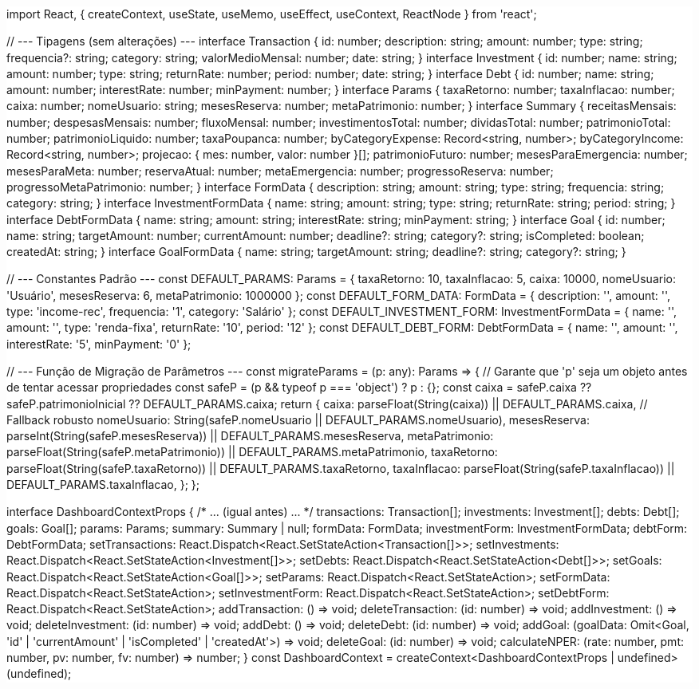 import React, { createContext, useState, useMemo, useEffect, useContext, ReactNode } from 'react';

// --- Tipagens (sem alterações) ---
interface Transaction { id: number; description: string; amount: number; type: string; frequencia?: string; category: string; valorMedioMensal: number; date: string; }
interface Investment { id: number; name: string; amount: number; type: string; returnRate: number; period: number; date: string; }
interface Debt { id: number; name: string; amount: number; interestRate: number; minPayment: number; }
interface Params { taxaRetorno: number; taxaInflacao: number; caixa: number; nomeUsuario: string; mesesReserva: number; metaPatrimonio: number; }
interface Summary { receitasMensais: number; despesasMensais: number; fluxoMensal: number; investimentosTotal: number; dividasTotal: number; patrimonioTotal: number; patrimonioLiquido: number; taxaPoupanca: number; byCategoryExpense: Record<string, number>; byCategoryIncome: Record<string, number>; projecao: { mes: number, valor: number }[]; patrimonioFuturo: number; mesesParaEmergencia: number; mesesParaMeta: number; reservaAtual: number; metaEmergencia: number; progressoReserva: number; progressoMetaPatrimonio: number; }
interface FormData { description: string; amount: string; type: string; frequencia: string; category: string; }
interface InvestmentFormData { name: string; amount: string; type: string; returnRate: string; period: string; }
interface DebtFormData { name: string; amount: string; interestRate: string; minPayment: string; }
interface Goal { id: number; name: string; targetAmount: number; currentAmount: number; deadline?: string; category?: string; isCompleted: boolean; createdAt: string; }
interface GoalFormData { name: string; targetAmount: string; deadline?: string; category?: string; }

// --- Constantes Padrão ---
const DEFAULT_PARAMS: Params = { taxaRetorno: 10, taxaInflacao: 5, caixa: 10000, nomeUsuario: 'Usuário', mesesReserva: 6, metaPatrimonio: 1000000 };
const DEFAULT_FORM_DATA: FormData = { description: '', amount: '', type: 'income-rec', frequencia: '1', category: 'Salário' };
const DEFAULT_INVESTMENT_FORM: InvestmentFormData = { name: '', amount: '', type: 'renda-fixa', returnRate: '10', period: '12' };
const DEFAULT_DEBT_FORM: DebtFormData = { name: '', amount: '', interestRate: '5', minPayment: '0' };

// --- Função de Migração de Parâmetros ---
const migrateParams = (p: any): Params => {
    // Garante que 'p' seja um objeto antes de tentar acessar propriedades
    const safeP = (p && typeof p === 'object') ? p : {};
    const caixa = safeP.caixa ?? safeP.patrimonioInicial ?? DEFAULT_PARAMS.caixa;
    return {
      caixa: parseFloat(String(caixa)) || DEFAULT_PARAMS.caixa, // Fallback robusto
      nomeUsuario: String(safeP.nomeUsuario || DEFAULT_PARAMS.nomeUsuario),
      mesesReserva: parseInt(String(safeP.mesesReserva)) || DEFAULT_PARAMS.mesesReserva,
      metaPatrimonio: parseFloat(String(safeP.metaPatrimonio)) || DEFAULT_PARAMS.metaPatrimonio,
      taxaRetorno: parseFloat(String(safeP.taxaRetorno)) || DEFAULT_PARAMS.taxaRetorno,
      taxaInflacao: parseFloat(String(safeP.taxaInflacao)) || DEFAULT_PARAMS.taxaInflacao,
    };
};

interface DashboardContextProps { /* ... (igual antes) ... */ transactions: Transaction[]; investments: Investment[]; debts: Debt[]; goals: Goal[]; params: Params; summary: Summary | null; formData: FormData; investmentForm: InvestmentFormData; debtForm: DebtFormData; setTransactions: React.Dispatch<React.SetStateAction<Transaction[]>>; setInvestments: React.Dispatch<React.SetStateAction<Investment[]>>; setDebts: React.Dispatch<React.SetStateAction<Debt[]>>; setGoals: React.Dispatch<React.SetStateAction<Goal[]>>; setParams: React.Dispatch<React.SetStateAction<Params>>; setFormData: React.Dispatch<React.SetStateAction<FormData>>; setInvestmentForm: React.Dispatch<React.SetStateAction<InvestmentFormData>>; setDebtForm: React.Dispatch<React.SetStateAction<DebtFormData>>; addTransaction: () => void; deleteTransaction: (id: number) => void; addInvestment: () => void; deleteInvestment: (id: number) => void; addDebt: () => void; deleteDebt: (id: number) => void; addGoal: (goalData: Omit<Goal, 'id' | 'currentAmount' | 'isCompleted' | 'createdAt'>) => void; deleteGoal: (id: number) => void; calculateNPER: (rate: number, pmt: number, pv: number, fv: number) => number; }
const DashboardContext = createContext<DashboardContextProps | undefined>(undefined);